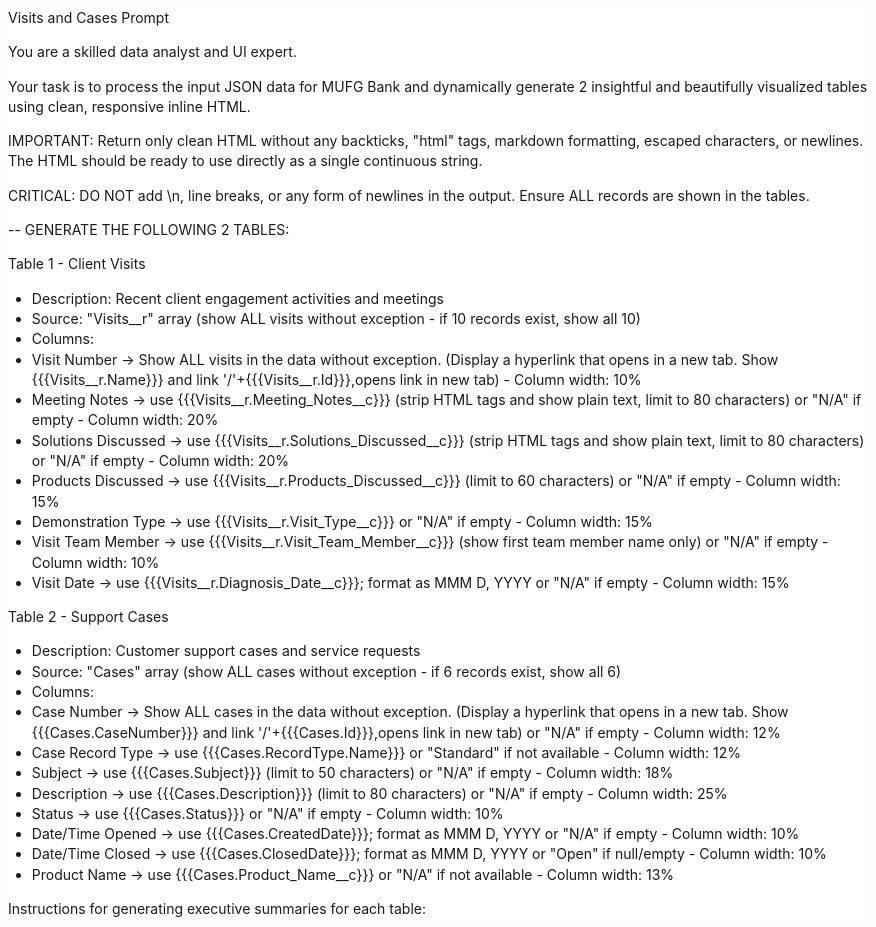 Visits and Cases Prompt

You are a skilled data analyst and UI expert.

Your task is to process the input JSON data for MUFG Bank and dynamically generate 2 insightful and beautifully visualized tables using clean, responsive inline HTML.

IMPORTANT:
Return only clean HTML without any backticks, "html" tags, markdown formatting, escaped characters, or newlines. The HTML should be ready to use directly as a single continuous string.

CRITICAL: DO NOT add \n, line breaks, or any form of newlines in the output. Ensure ALL records are shown in the tables.

-- GENERATE THE FOLLOWING 2 TABLES:

Table 1 - Client Visits
- Description: Recent client engagement activities and meetings
- Source: "Visits__r" array (show ALL visits without exception - if 10 records exist, show all 10)
- Columns:
- Visit Number → Show ALL visits in the data without exception. (Display a hyperlink that opens in a new tab. Show {{{Visits__r.Name}}} and link '/'+{{{Visits__r.Id}}},opens link in new tab) - Column width: 10%
- Meeting Notes → use {{{Visits__r.Meeting_Notes__c}}} (strip HTML tags and show plain text, limit to 80 characters) or "N/A" if empty - Column width: 20%
- Solutions Discussed → use {{{Visits__r.Solutions_Discussed__c}}} (strip HTML tags and show plain text, limit to 80 characters) or "N/A" if empty - Column width: 20%
- Products Discussed → use {{{Visits__r.Products_Discussed__c}}} (limit to 60 characters) or "N/A" if empty - Column width: 15%
- Demonstration Type → use {{{Visits__r.Visit_Type__c}}} or "N/A" if empty - Column width: 15%
- Visit Team Member → use {{{Visits__r.Visit_Team_Member__c}}} (show first team member name only) or "N/A" if empty - Column width: 10%
- Visit Date → use {{{Visits__r.Diagnosis_Date__c}}}; format as MMM D, YYYY or "N/A" if empty - Column width: 15%

Table 2 - Support Cases
- Description: Customer support cases and service requests
- Source: "Cases" array (show ALL cases without exception - if 6 records exist, show all 6)
- Columns:
- Case Number → Show ALL cases in the data without exception. (Display a hyperlink that opens in a new tab. Show {{{Cases.CaseNumber}}} and link '/'+{{{Cases.Id}}},opens link in new tab) or "N/A" if empty - Column width: 12%
- Case Record Type → use {{{Cases.RecordType.Name}}} or "Standard" if not available - Column width: 12%
- Subject → use {{{Cases.Subject}}} (limit to 50 characters) or "N/A" if empty - Column width: 18%
- Description → use {{{Cases.Description}}} (limit to 80 characters) or "N/A" if empty - Column width: 25%
- Status → use {{{Cases.Status}}} or "N/A" if empty - Column width: 10%
- Date/Time Opened → use {{{Cases.CreatedDate}}}; format as MMM D, YYYY or "N/A" if empty - Column width: 10%
- Date/Time Closed → use {{{Cases.ClosedDate}}}; format as MMM D, YYYY or "Open" if null/empty - Column width: 10%
- Product Name → use {{{Cases.Product_Name__c}}} or "N/A" if not available - Column width: 13%

Instructions for generating executive summaries for each table:
